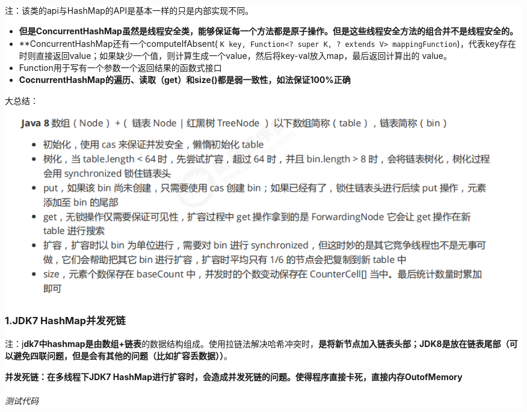 注：该类的api与HashMap的API是基本一样的只是内部实现不同。

* **但是ConcurrentHashMap虽然是线程安全类，能够保证每一个方法都是原子操作。但是这些线程安全方法的组合并不是线程安全的。**
* **ConcurrentHashMap还有一个computeIfAbsent( `K key, Function<? super K, ? extends V> mappingFunction`)，代表key存在时则直接返回value；如果缺少一个值，则计算生成一个value，然后将key-val放入map，最后返回计算出的 value。
* Function用于写有一个参数一个返回结果的函数式接口  
* **CocnurrentHashMap的遍历、读取（get）和size()都是弱一致性，如法保证100%正确**

大总结：  
![](assets/02ConcurrentHashMap原理/file-20251006190555218.png)
### 1.JDK7 HashMap并发死链

注：j**dk7中hashmap是由数组+链表**的数据结构组成。使用拉链法解决哈希冲突时，**是将新节点加入链表头部；JDK8是放在链表尾部（可以避免四联问题，但是会有其他的问题（比如扩容丢数据））**。

**并发死链：在多线程下JDK7 HashMap进行扩容时，会造成并发死链的问题。使得程序直接卡死，直接内存OutofMemory**


###### 测试代码